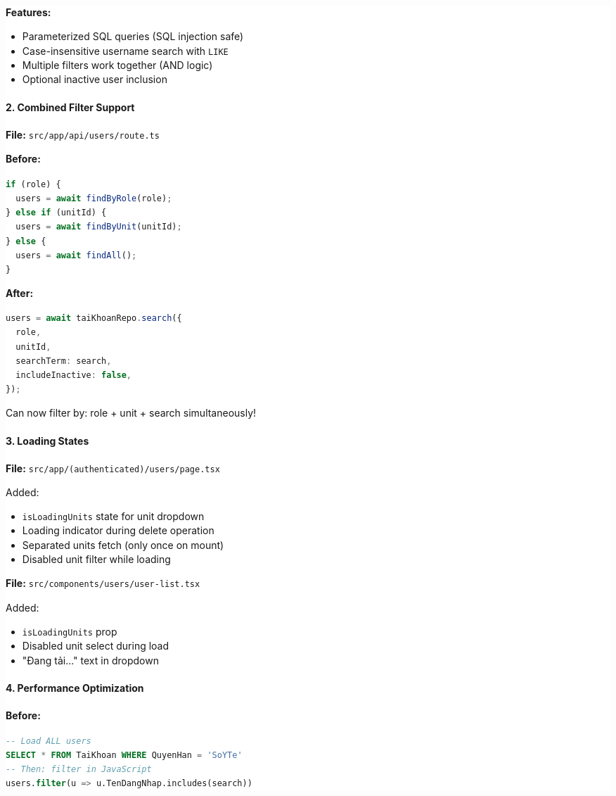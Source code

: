 **Features:**
- Parameterized SQL queries (SQL injection safe)
- Case-insensitive username search with `LIKE`
- Multiple filters work together (AND logic)
- Optional inactive user inclusion

#### 2. Combined Filter Support
**File:** `src/app/api/users/route.ts`

**Before:**
```typescript
if (role) {
  users = await findByRole(role);
} else if (unitId) {
  users = await findByUnit(unitId);
} else {
  users = await findAll();
}
```

**After:**
```typescript
users = await taiKhoanRepo.search({
  role,
  unitId,
  searchTerm: search,
  includeInactive: false,
});
```

Can now filter by: role + unit + search simultaneously!

#### 3. Loading States
**File:** `src/app/(authenticated)/users/page.tsx`

Added:
- `isLoadingUnits` state for unit dropdown
- Loading indicator during delete operation
- Separated units fetch (only once on mount)
- Disabled unit filter while loading

**File:** `src/components/users/user-list.tsx`

Added:
- `isLoadingUnits` prop
- Disabled unit select during load
- "Đang tải..." text in dropdown

#### 4. Performance Optimization

**Before:**
```sql
-- Load ALL users
SELECT * FROM TaiKhoan WHERE QuyenHan = 'SoYTe'
-- Then: filter in JavaScript
users.filter(u => u.TenDangNhap.includes(search))
```
